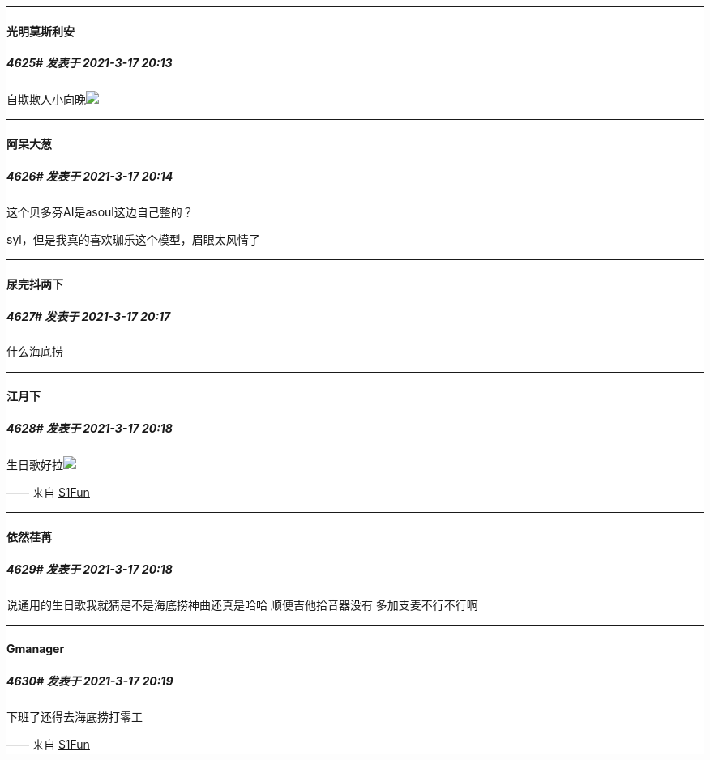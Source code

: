 
-----

####  光明莫斯利安  
##### 4625#       发表于 2021-3-17 20:13


自欺欺人小向晚<img src="https://static.saraba1st.com/image/smiley/face2017/075.png" referrerpolicy="no-referrer">


-----

####  阿呆大葱  
##### 4626#       发表于 2021-3-17 20:14


这个贝多芬AI是asoul这边自己整的？

syl，但是我真的喜欢珈乐这个模型，眉眼太风情了


-----

####  尿完抖两下  
##### 4627#       发表于 2021-3-17 20:17


什么海底捞


-----

####  江月下  
##### 4628#       发表于 2021-3-17 20:18


生日歌好拉<img src="https://static.saraba1st.com/image/smiley/face2017/006.png" referrerpolicy="no-referrer">

—— 来自 [S1Fun](https://s1fun.koalcat.com)


-----

####  依然荏苒  
##### 4629#       发表于 2021-3-17 20:18


说通用的生日歌我就猜是不是海底捞神曲还真是哈哈 顺便吉他拾音器没有 多加支麦不行不行啊


-----

####  Gmanager  
##### 4630#       发表于 2021-3-17 20:19


下班了还得去海底捞打零工

—— 来自 [S1Fun](https://s1fun.koalcat.com)
